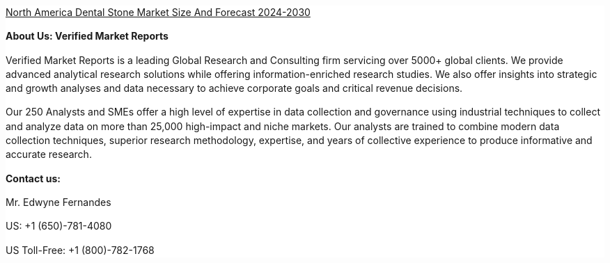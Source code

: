 <a href="https://www.verifiedmarketreports.com/product/global-dental-stone-market-2019-by-manufacturers-regions-type-and-application-forecast-to-2024/">North America Dental Stone Market Size And Forecast 2024-2030</a></strong></span></p></blockquote><p><strong>About Us: Verified Market Reports</strong></p><p>Verified Market Reports is a leading Global Research and Consulting firm servicing over 5000+ global clients. We provide advanced analytical research solutions while offering information-enriched research studies. We also offer insights into strategic and growth analyses and data necessary to achieve corporate goals and critical revenue decisions.</p><p>Our 250 Analysts and SMEs offer a high level of expertise in data collection and governance using industrial techniques to collect and analyze data on more than 25,000 high-impact and niche markets. Our analysts are trained to combine modern data collection techniques, superior research methodology, expertise, and years of collective experience to produce informative and accurate research.</p><p><strong>Contact us:</strong></p><p>Mr. Edwyne Fernandes</p><p>US: +1 (650)-781-4080</p><p>US Toll-Free: +1 (800)-782-1768</p>
